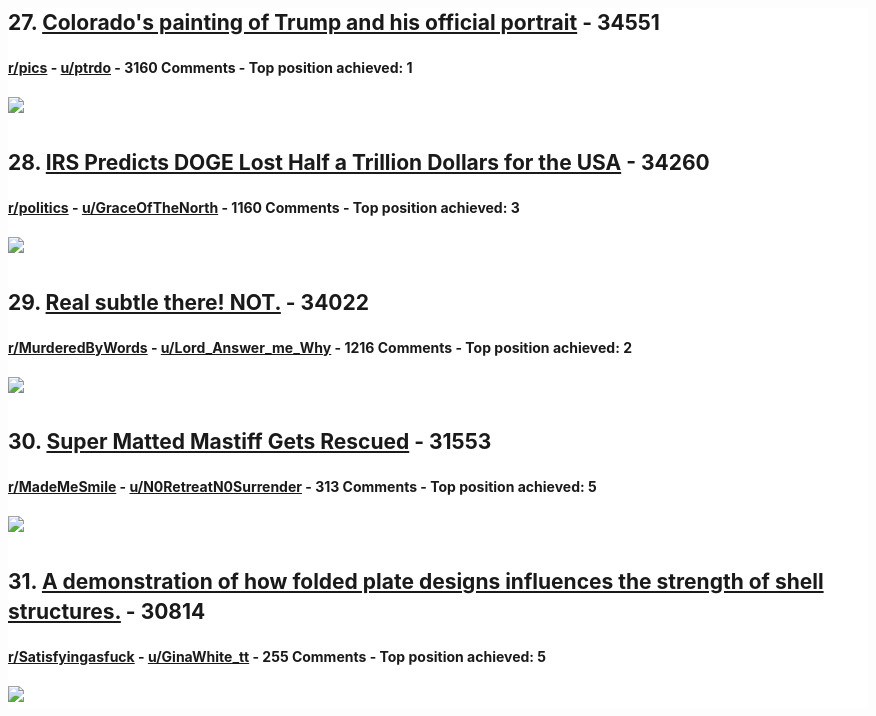## 27. [Colorado's painting of Trump and his official portrait](http://reddit.com/r/pics/comments/1jj1u0f/colorados_painting_of_trump_and_his_official/) - 34551
#### [r/pics](http://reddit.com/r/pics) - [u/ptrdo](http://reddit.com/u/ptrdo) - 3160 Comments - Top position achieved: 1

<a href="https://i.redd.it/5slrrqfrbpqe1.png"><img src="https://a.thumbs.redditmedia.com/lIPHaxSRuCQDsrE1TbZmZQwETgvTO65GlK-9zkfTM74.jpg"></img></a>

## 28. [IRS Predicts DOGE Lost Half a Trillion Dollars for the USA](http://reddit.com/r/politics/comments/1jiwhag/irs_predicts_doge_lost_half_a_trillion_dollars/) - 34260
#### [r/politics](http://reddit.com/r/politics) - [u/GraceOfTheNorth](http://reddit.com/u/GraceOfTheNorth) - 1160 Comments - Top position achieved: 3

<a href="https://talkingpointsmemo.com/edblog/irs-predicts-doge-lost-half-a-trillion-dollars-for-the-usa"><img src="https://b.thumbs.redditmedia.com/IYtNJzVkGOY0wCjIC_Kv1inGokJr1UP_ShIcp69X52k.jpg"></img></a>

## 29. [Real subtle there! NOT.](http://reddit.com/r/MurderedByWords/comments/1jiqdxs/real_subtle_there_not/) - 34022
#### [r/MurderedByWords](http://reddit.com/r/MurderedByWords) - [u/Lord_Answer_me_Why](http://reddit.com/u/Lord_Answer_me_Why) - 1216 Comments - Top position achieved: 2

<a href="https://i.redd.it/e5mv0iloy5qe1.png"><img src="https://b.thumbs.redditmedia.com/Qqh5kAdg4ak1vBe3pMXAzXTg5hzjstZR-LL-reb07lg.jpg"></img></a>

## 30. [Super Matted Mastiff Gets Rescued](http://reddit.com/r/MadeMeSmile/comments/1jipf0v/super_matted_mastiff_gets_rescued/) - 31553
#### [r/MadeMeSmile](http://reddit.com/r/MadeMeSmile) - [u/N0RetreatN0Surrender](http://reddit.com/u/N0RetreatN0Surrender) - 313 Comments - Top position achieved: 5

<a href="https://v.redd.it/91swzmy6smqe1"><img src="https://external-preview.redd.it/M3VrNWZyaTZzbXFlMRq1pm0sgfRDsGjAs4T24aiLjNW05TkGBHruHXxEjbtu.png?width=140&amp;height=140&amp;crop=140:140,smart&amp;format=jpg&amp;v=enabled&amp;lthumb=true&amp;s=6c786d72fb10f832abfe0803417319c686892f99"></img></a>

## 31. [A demonstration of how folded plate designs influences the strength of shell structures.](http://reddit.com/r/Satisfyingasfuck/comments/1jiuu8a/a_demonstration_of_how_folded_plate_designs/) - 30814
#### [r/Satisfyingasfuck](http://reddit.com/r/Satisfyingasfuck) - [u/GinaWhite_tt](http://reddit.com/u/GinaWhite_tt) - 255 Comments - Top position achieved: 5

<a href="https://v.redd.it/y7863m74znqe1"><img src="https://external-preview.redd.it/a2t2bmdtNzR6bnFlMaFqxc-MXQDDT6srB3sv_khweQ5EWANuH5anXbnuI_EG.png?width=140&amp;height=140&amp;crop=140:140,smart&amp;format=jpg&amp;v=enabled&amp;lthumb=true&amp;s=7b4fe1582730a9900b1e6de77c08cd5f955665c4"></img></a>
